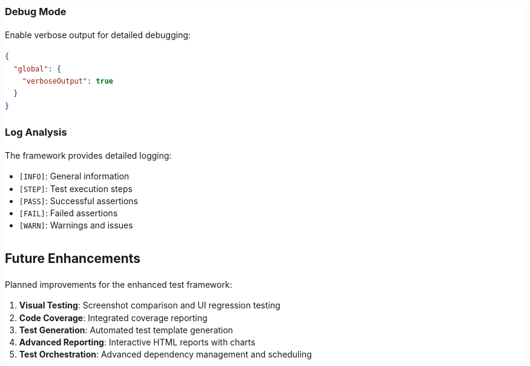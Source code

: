 ### Debug Mode

Enable verbose output for detailed debugging:

```json
{
  "global": {
    "verboseOutput": true
  }
}
```

### Log Analysis

The framework provides detailed logging:

- `[INFO]`: General information
- `[STEP]`: Test execution steps
- `[PASS]`: Successful assertions
- `[FAIL]`: Failed assertions
- `[WARN]`: Warnings and issues

## Future Enhancements

Planned improvements for the enhanced test framework:

1. **Visual Testing**: Screenshot comparison and UI regression testing
2. **Code Coverage**: Integrated coverage reporting
3. **Test Generation**: Automated test template generation
4. **Advanced Reporting**: Interactive HTML reports with charts
5. **Test Orchestration**: Advanced dependency management and scheduling